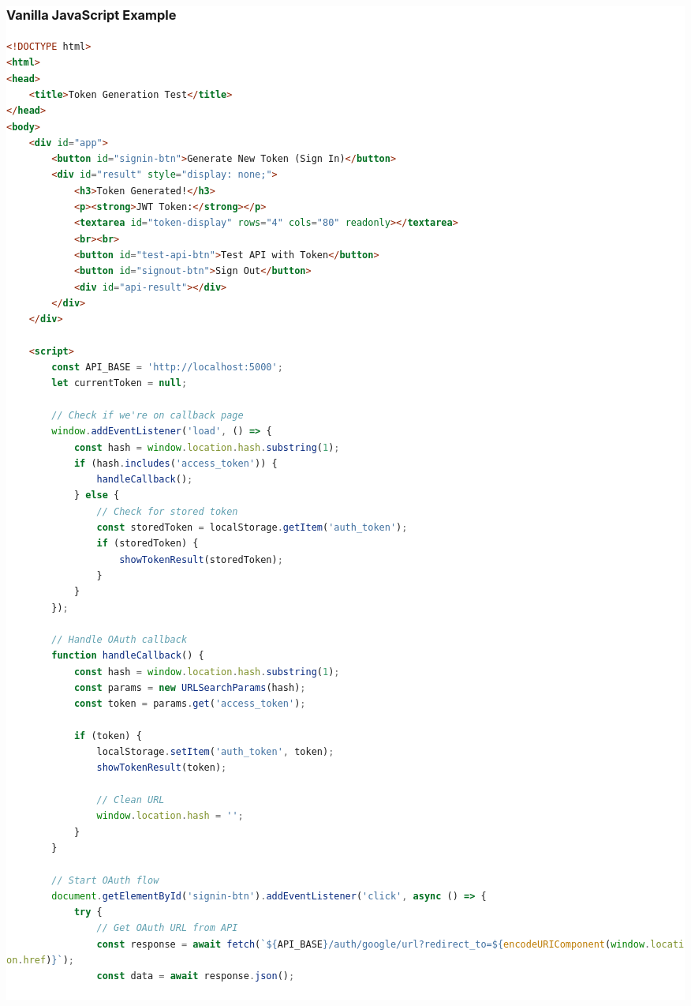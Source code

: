 ### **Vanilla JavaScript Example**

```html
<!DOCTYPE html>
<html>
<head>
    <title>Token Generation Test</title>
</head>
<body>
    <div id="app">
        <button id="signin-btn">Generate New Token (Sign In)</button>
        <div id="result" style="display: none;">
            <h3>Token Generated!</h3>
            <p><strong>JWT Token:</strong></p>
            <textarea id="token-display" rows="4" cols="80" readonly></textarea>
            <br><br>
            <button id="test-api-btn">Test API with Token</button>
            <button id="signout-btn">Sign Out</button>
            <div id="api-result"></div>
        </div>
    </div>

    <script>
        const API_BASE = 'http://localhost:5000';
        let currentToken = null;

        // Check if we're on callback page
        window.addEventListener('load', () => {
            const hash = window.location.hash.substring(1);
            if (hash.includes('access_token')) {
                handleCallback();
            } else {
                // Check for stored token
                const storedToken = localStorage.getItem('auth_token');
                if (storedToken) {
                    showTokenResult(storedToken);
                }
            }
        });

        // Handle OAuth callback
        function handleCallback() {
            const hash = window.location.hash.substring(1);
            const params = new URLSearchParams(hash);
            const token = params.get('access_token');
            
            if (token) {
                localStorage.setItem('auth_token', token);
                showTokenResult(token);
                
                // Clean URL
                window.location.hash = '';
            }
        }

        // Start OAuth flow
        document.getElementById('signin-btn').addEventListener('click', async () => {
            try {
                // Get OAuth URL from API
                const response = await fetch(`${API_BASE}/auth/google/url?redirect_to=${encodeURIComponent(window.location.href)}`);
                const data = await response.json();
                
```